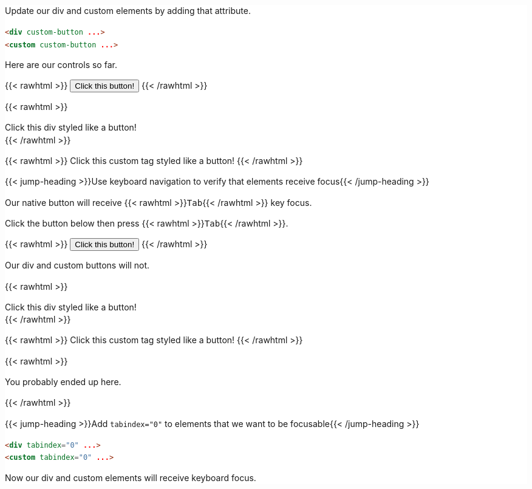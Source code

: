 Update our div and custom elements by adding that attribute.

```html
<div custom-button ...>
<custom custom-button ...>
```

Here are our controls so far.

{{< rawhtml >}}
<button onclick="alert('button says hello');">Click this button!</button>
{{< /rawhtml >}}

{{< rawhtml >}}
<div custom-button onclick="alert('div says hello');">Click this div styled like a button!</div>
{{< /rawhtml >}}

{{< rawhtml >}}
<custom custom-button onclick="alert('custom says hello');">Click this custom tag styled like a button!</custom>
{{< /rawhtml >}}


{{< jump-heading >}}Use keyboard navigation to verify that elements receive focus{{< /jump-heading >}}

Our native button will receive {{< rawhtml >}}<kbd>Tab</kbd>{{< /rawhtml >}} key focus.

Click the button below then press {{< rawhtml >}}<kbd>Tab</kbd>{{< /rawhtml >}}.

{{< rawhtml >}}
<button onclick="alert('button says hello');">Click this button!</button>
{{< /rawhtml >}}

Our div and custom buttons will not.

{{< rawhtml >}}
<div custom-button onclick="alert('div says hello');">Click this div styled like a button!</div>
{{< /rawhtml >}}

{{< rawhtml >}}
<custom custom-button onclick="alert('custom says hello');">Click this custom tag styled like a button!</custom>
{{< /rawhtml >}}

{{< rawhtml >}}
<p>
<a id="tab-key-catch" tabindex="0">You probably ended up here.</a>
</p>
{{< /rawhtml >}}

{{< jump-heading >}}Add `tabindex="0"` to elements that we want to be focusable{{< /jump-heading >}}

```html
<div tabindex="0" ...>
<custom tabindex="0" ...>
```

Now our div and custom elements will receive keyboard focus.
